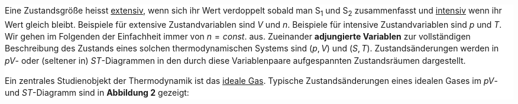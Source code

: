 Eine Zustandsgröße heisst [extensiv](https://de.wikipedia.org/wiki/Intensive_und_extensive_Gr%C3%B6%C3%9Fen), wenn sich ihr Wert verdoppelt sobald man $\mathrm{S_{1}}$ und $\mathrm{S_{2}}$ zusammenfasst und [intensiv](https://de.wikipedia.org/wiki/Intensive_und_extensive_Gr%C3%B6%C3%9Fen) wenn ihr Wert gleich bleibt. Beispiele für extensive Zustandvariablen sind $V$ und $n$. Beispiele für intensive Zustandvariablen sind $p$ und $T$. Wir gehen im Folgenden der Einfachheit immer von $n=const.$ aus. Zueinander **adjungierte Variablen** zur vollständigen Beschreibung des Zustands eines solchen thermodynamischen Systems sind $(p,\,V)$ und $(S,\,T)$. Zustandsänderungen werden in $pV$- oder (seltener in) $ST$-Diagrammen in den durch diese Variablenpaare aufgespannten Zustandsräumen dargestellt. 

Ein zentrales Studienobjekt der Thermodynamik ist das [ideale Gas](https://de.wikipedia.org/wiki/Ideales_Gas). Typische Zustandsänderungen eines idealen Gases im $pV$- und $ST$-Diagramm sind in **Abbildung 2** gezeigt:  
